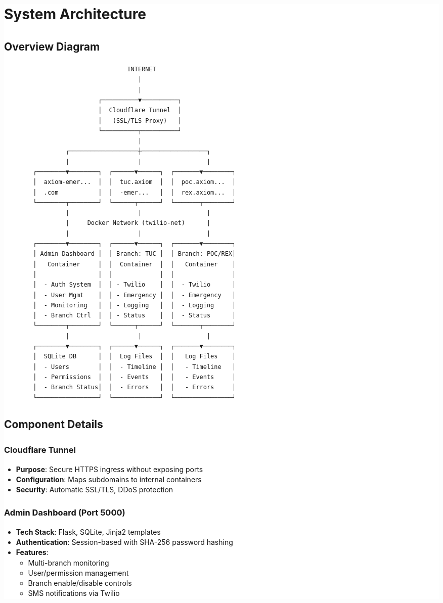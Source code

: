 # System Architecture

## Overview Diagram

```
                                  INTERNET
                                     |
                                     |
                          ┌──────────▼──────────┐
                          │  Cloudflare Tunnel  │
                          │   (SSL/TLS Proxy)   │
                          └──────────┬──────────┘
                                     |
                 ┌───────────────────┼──────────────────┐
                 |                   |                  |
        ┌────────▼────────┐  ┌──────▼──────┐  ┌───────▼────────┐
        │  axiom-emer...  │  │  tuc.axiom  │  │  poc.axiom...  │
        │  .com           │  │  -emer...   │  │  rex.axiom...  │
        └────────┬────────┘  └──────┬──────┘  └───────┬────────┘
                 |                   |                  |
                 |     Docker Network (twilio-net)      |
                 |                   |                  |
        ┌────────▼────────┐  ┌──────▼──────┐  ┌───────▼────────┐
        │ Admin Dashboard │  │ Branch: TUC │  │ Branch: POC/REX│
        │   Container     │  │  Container  │  │   Container    │
        │                 │  │             │  │                │
        │  - Auth System  │  │ - Twilio    │  │  - Twilio      │
        │  - User Mgmt    │  │ - Emergency │  │  - Emergency   │
        │  - Monitoring   │  │ - Logging   │  │  - Logging     │
        │  - Branch Ctrl  │  │ - Status    │  │  - Status      │
        └────────┬────────┘  └──────┬──────┘  └───────┬────────┘
                 |                   |                  |
        ┌────────▼────────┐  ┌──────▼──────┐  ┌───────▼────────┐
        │  SQLite DB      │  │  Log Files  │  │   Log Files    │
        │  - Users        │  │  - Timeline │  │   - Timeline   │
        │  - Permissions  │  │  - Events   │  │   - Events     │
        │  - Branch Status│  │  - Errors   │  │   - Errors     │
        └─────────────────┘  └─────────────┘  └────────────────┘
```

## Component Details

### Cloudflare Tunnel
- **Purpose**: Secure HTTPS ingress without exposing ports
- **Configuration**: Maps subdomains to internal containers
- **Security**: Automatic SSL/TLS, DDoS protection

### Admin Dashboard (Port 5000)
- **Tech Stack**: Flask, SQLite, Jinja2 templates
- **Authentication**: Session-based with SHA-256 password hashing
- **Features**:
  - Multi-branch monitoring
  - User/permission management
  - Branch enable/disable controls
  - SMS notifications via Twilio
